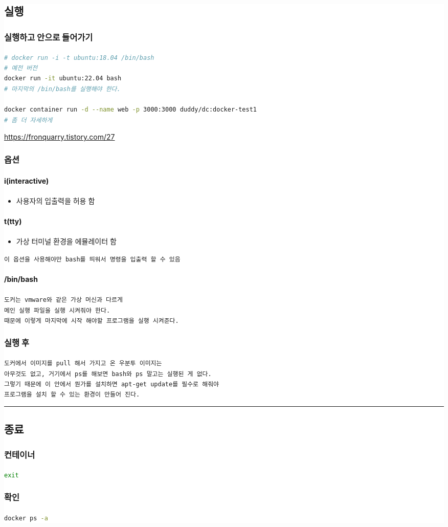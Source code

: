 ## 실행
### 실행하고 안으로 들어가기
```sh
# docker run -i -t ubuntu:18.04 /bin/bash
# 예전 버전
docker run -it ubuntu:22.04 bash
# 마지막의 /bin/bash를 실행해야 한다.

docker container run -d --name web -p 3000:3000 duddy/dc:docker-test1
# 좀 더 자세하게
```

https://fronquarry.tistory.com/27

### 옵션
####  i(interactive)
- 사용자의 입출력을 허용 함

####  t(tty)
- 가상 터미널 환경을 에뮬레이터 함  
```ad-note
이 옵션을 사용해야만 bash를 띄워서 명령을 입출력 할 수 있음
```

####  /bin/bash
```ad-note
도커는 vmware와 같은 가상 머신과 다르게  
메인 실행 파일을 실행 시켜줘야 한다.  
때문에 이렇게 마지막에 시작 해야할 프로그램을 실행 시켜준다.
```


### 실행 후

```ad-note
도커에서 이미지를 pull 해서 가지고 온 우분투 이미지는  
아무것도 없고, 거기에서 ps를 해보면 bash와 ps 말고는 실행된 게 없다.  
그렇기 때문에 이 안에서 뭔가를 설치하면 apt-get update를 필수로 해줘야  
프로그램을 설치 할 수 있는 환경이 만들어 진다.
```

---
## 종료
### 컨테이너
```sh
exit
```

### 확인
```sh
docker ps -a
```
